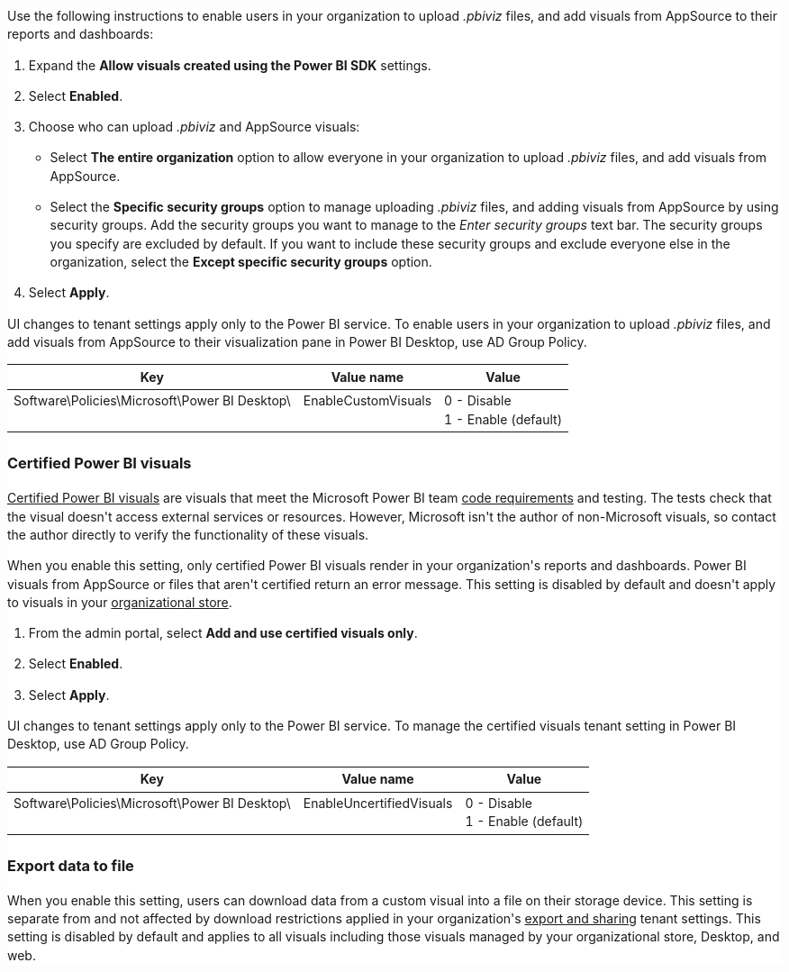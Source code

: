 Use the following instructions to enable users in your organization to upload *.pbiviz* files, and add visuals from AppSource to their reports and dashboards:

1. Expand the **Allow visuals created using the Power BI SDK** settings.

1. Select **Enabled**.

1. Choose who can upload *.pbiviz* and AppSource visuals:

    * Select **The entire organization** option to allow everyone in your organization to upload *.pbiviz* files, and add visuals from AppSource.

    * Select the **Specific security groups** option to manage uploading *.pbiviz* files, and adding visuals from AppSource by using security groups. Add the security groups you want to manage to the *Enter security groups* text bar. The security groups you specify are excluded by default. If you want to include these security groups and exclude everyone else in the organization, select the **Except specific security groups** option.

1. Select **Apply**.

UI changes to tenant settings apply only to the Power BI service. To enable users in your organization to upload *.pbiviz* files, and add visuals from AppSource to their visualization pane in  Power BI Desktop, use AD Group Policy.

|Key  |Value name  |Value  |
|---------|---------|---------|
|Software\Policies\Microsoft\Power BI Desktop\    |EnableCustomVisuals    |0 - Disable </br>1 - Enable (default)         |

### Certified Power BI visuals

[Certified Power BI visuals](/power-bi/developer/visuals/power-bi-custom-visuals-certified) are visuals that meet the Microsoft Power BI team [code requirements](/power-bi/developer/visuals/power-bi-custom-visuals-certified#certification-requirements) and testing. The tests check that the visual doesn't access external services or resources. However, Microsoft isn't the author of non-Microsoft visuals, so contact the author directly to verify the functionality of these visuals.

When you enable this setting, only certified Power BI visuals render in your organization's reports and dashboards. Power BI visuals from AppSource or files that aren't certified return an error message. This setting is disabled by default and doesn't apply to visuals in your [organizational store](/power-bi/developer/visuals/power-bi-custom-visuals#organizational-store).

1. From the admin portal, select **Add and use certified visuals only**.

1. Select **Enabled**.

1. Select **Apply**.

UI changes to tenant settings apply only to the Power BI service. To manage the certified visuals tenant setting in Power BI Desktop, use AD Group Policy.

|Key  |Value name  |Value  |
|---------|---------|---------|
|Software\Policies\Microsoft\Power BI Desktop\    |EnableUncertifiedVisuals    |0 - Disable </br>1 - Enable (default)         |

### Export data to file

When you enable this setting, users can download data from a custom visual into a file on their storage device. This setting is separate from and not affected by download restrictions applied in your organization's [export and sharing](service-admin-portal-export-sharing.md) tenant settings. This setting is disabled by default and applies to all visuals including those visuals managed by your organizational store, Desktop, and web.
